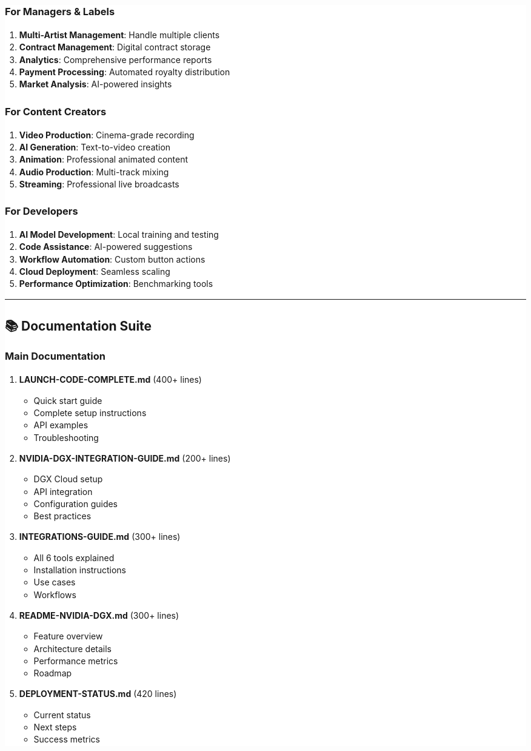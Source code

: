 ### For Managers & Labels
1. **Multi-Artist Management**: Handle multiple clients
2. **Contract Management**: Digital contract storage
3. **Analytics**: Comprehensive performance reports
4. **Payment Processing**: Automated royalty distribution
5. **Market Analysis**: AI-powered insights

### For Content Creators
1. **Video Production**: Cinema-grade recording
2. **AI Generation**: Text-to-video creation
3. **Animation**: Professional animated content
4. **Audio Production**: Multi-track mixing
5. **Streaming**: Professional live broadcasts

### For Developers
1. **AI Model Development**: Local training and testing
2. **Code Assistance**: AI-powered suggestions
3. **Workflow Automation**: Custom button actions
4. **Cloud Deployment**: Seamless scaling
5. **Performance Optimization**: Benchmarking tools

---

## 📚 Documentation Suite

### Main Documentation
1. **LAUNCH-CODE-COMPLETE.md** (400+ lines)
   - Quick start guide
   - Complete setup instructions
   - API examples
   - Troubleshooting

2. **NVIDIA-DGX-INTEGRATION-GUIDE.md** (200+ lines)
   - DGX Cloud setup
   - API integration
   - Configuration guides
   - Best practices

3. **INTEGRATIONS-GUIDE.md** (300+ lines)
   - All 6 tools explained
   - Installation instructions
   - Use cases
   - Workflows

4. **README-NVIDIA-DGX.md** (300+ lines)
   - Feature overview
   - Architecture details
   - Performance metrics
   - Roadmap

5. **DEPLOYMENT-STATUS.md** (420 lines)
   - Current status
   - Next steps
   - Success metrics
